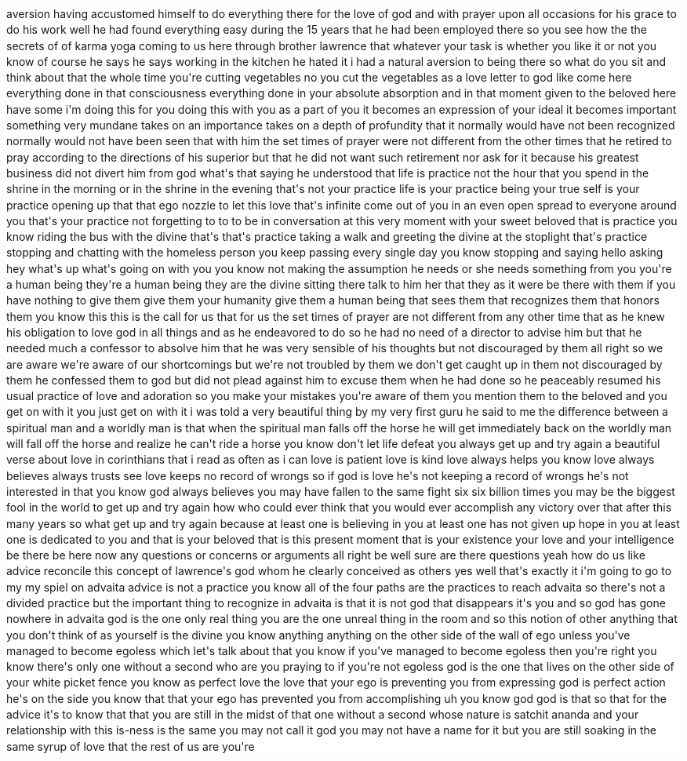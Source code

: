 aversion having accustomed himself to do everything there for the love of god and with prayer upon all occasions for his grace to do his work well he had found everything easy during the 15 years that he had been employed there so you see how the the secrets of of karma yoga coming to us here through brother lawrence that whatever your task is whether you like it or not you know of course he says he says working in the kitchen he hated it i had a natural aversion to being there so what do you sit and think about that the whole time you're cutting vegetables no you cut the vegetables as a love letter to god like come here everything done in that consciousness everything done in your absolute absorption and in that moment given to the beloved here have some i'm doing this for you doing this with you as a part of you it becomes an expression of your ideal it becomes important something very mundane takes on an importance takes on a depth of profundity that it normally would have not been recognized normally would not have been seen that with him the set times of prayer were not different from the other times that he retired to pray according to the directions of his superior but that he did not want such retirement nor ask for it because his greatest business did not divert him from god what's that saying he understood that life is practice not the hour that you spend in the shrine in the morning or in the shrine in the evening that's not your practice life is your practice being your true self is your practice opening up that that ego nozzle to let this love that's infinite come out of you in an even open spread to everyone around you that's your practice not forgetting to to to be in conversation at this very moment with your sweet beloved that is practice you know riding the bus with the divine that's that's practice taking a walk and greeting the divine at the stoplight that's practice stopping and chatting with the homeless person you keep passing every single day you know stopping and saying hello asking hey what's up what's going on with you you know not making the assumption he needs or she needs something from you you're a human being they're a human being they are the divine sitting there talk to him her that they as it were be there with them if you have nothing to give them give them your humanity give them a human being that sees them that recognizes them that honors them you know this this is the call for us that for us the set times of prayer are not different from any other time that as he knew his obligation to love god in all things and as he endeavored to do so he had no need of a director to advise him but that he needed much a confessor to absolve him that he was very sensible of his thoughts but not discouraged by them all right so we are aware we're aware of our shortcomings but we're not troubled by them we don't get caught up in them not discouraged by them he confessed them to god but did not plead against him to excuse them when he had done so he peaceably resumed his usual practice of love and adoration so you make your mistakes you're aware of them you mention them to the beloved and you get on with it you just get on with it i was told a very beautiful thing by my very first guru he said to me the difference between a spiritual man and a worldly man is that when the spiritual man falls off the horse he will get immediately back on the worldly man will fall off the horse and realize he can't ride a horse you know don't let life defeat you always get up and try again a beautiful verse about love in corinthians that i read as often as i can love is patient love is kind love always helps you know love always believes always trusts see love keeps no record of wrongs so if god is love he's not keeping a record of wrongs he's not interested in that you know god always believes you may have fallen to the same fight six six billion times you may be the biggest fool in the world to get up and try again how who could ever think that you would ever accomplish any victory over that after this many years so what get up and try again because at least one is believing in you at least one has not given up hope in you at least one is dedicated to you and that is your beloved that is this present moment that is your existence your love and your intelligence be there be here now any questions or concerns or arguments all right be well sure are there questions yeah how do us like advice reconcile this concept of lawrence's god whom he clearly conceived as others yes well that's exactly it i'm going to go to my my spiel on advaita advice is not a practice you know all of the four paths are the practices to reach advaita so there's not a divided practice but the important thing to recognize in advaita is that it is not god that disappears it's you and so god has gone nowhere in advaita god is the one only real thing you are the one unreal thing in the room and so this notion of other anything that you don't think of as yourself is the divine you know anything anything on the other side of the wall of ego unless you've managed to become egoless which let's talk about that you know if you've managed to become egoless then you're right you know there's only one without a second who are you praying to if you're not egoless god is the one that lives on the other side of your white picket fence you know as perfect love the love that your ego is preventing you from expressing god is perfect action he's on the side you know that that your ego has prevented you from accomplishing uh you know god god is that so that for the advice it's to know that that you are still in the midst of that one without a second whose nature is satchit ananda and your relationship with this is-ness is the same you may not call it god you may not have a name for it but you are still soaking in the same syrup of love that the rest of us are you're